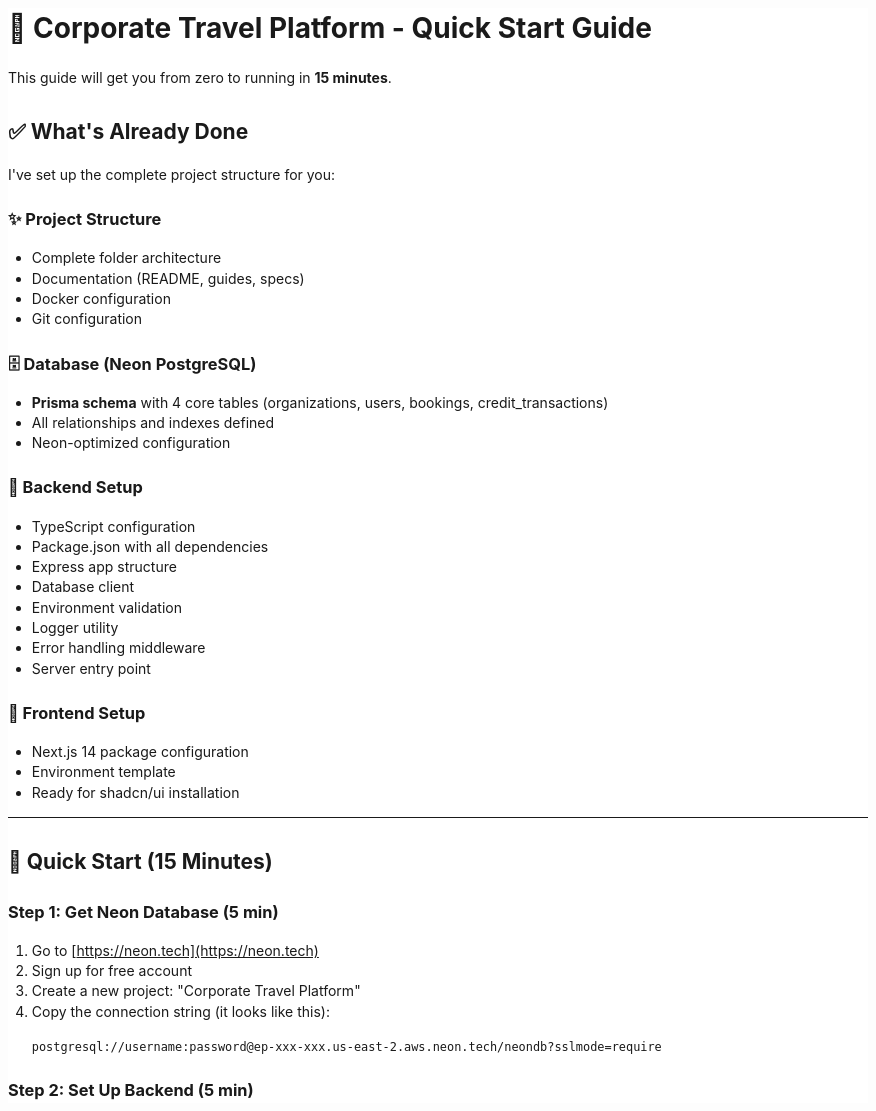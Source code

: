 # 🚀 Corporate Travel Platform - Quick Start Guide

This guide will get you from zero to running in **15 minutes**.

## ✅ What's Already Done

I've set up the complete project structure for you:

### ✨ Project Structure
- Complete folder architecture
- Documentation (README, guides, specs)
- Docker configuration
- Git configuration

### 🗄️ Database (Neon PostgreSQL)
- **Prisma schema** with 4 core tables (organizations, users, bookings, credit_transactions)
- All relationships and indexes defined
- Neon-optimized configuration

### 🔧 Backend Setup
- TypeScript configuration
- Package.json with all dependencies
- Express app structure
- Database client
- Environment validation
- Logger utility
- Error handling middleware
- Server entry point

### 🎨 Frontend Setup
- Next.js 14 package configuration
- Environment template
- Ready for shadcn/ui installation

---

## 🏃 Quick Start (15 Minutes)

### Step 1: Get Neon Database (5 min)

1. Go to [https://neon.tech](https://neon.tech)
2. Sign up for free account
3. Create a new project: "Corporate Travel Platform"
4. Copy the connection string (it looks like this):
   ```
   postgresql://username:password@ep-xxx-xxx.us-east-2.aws.neon.tech/neondb?sslmode=require
   ```

### Step 2: Set Up Backend (5 min)
